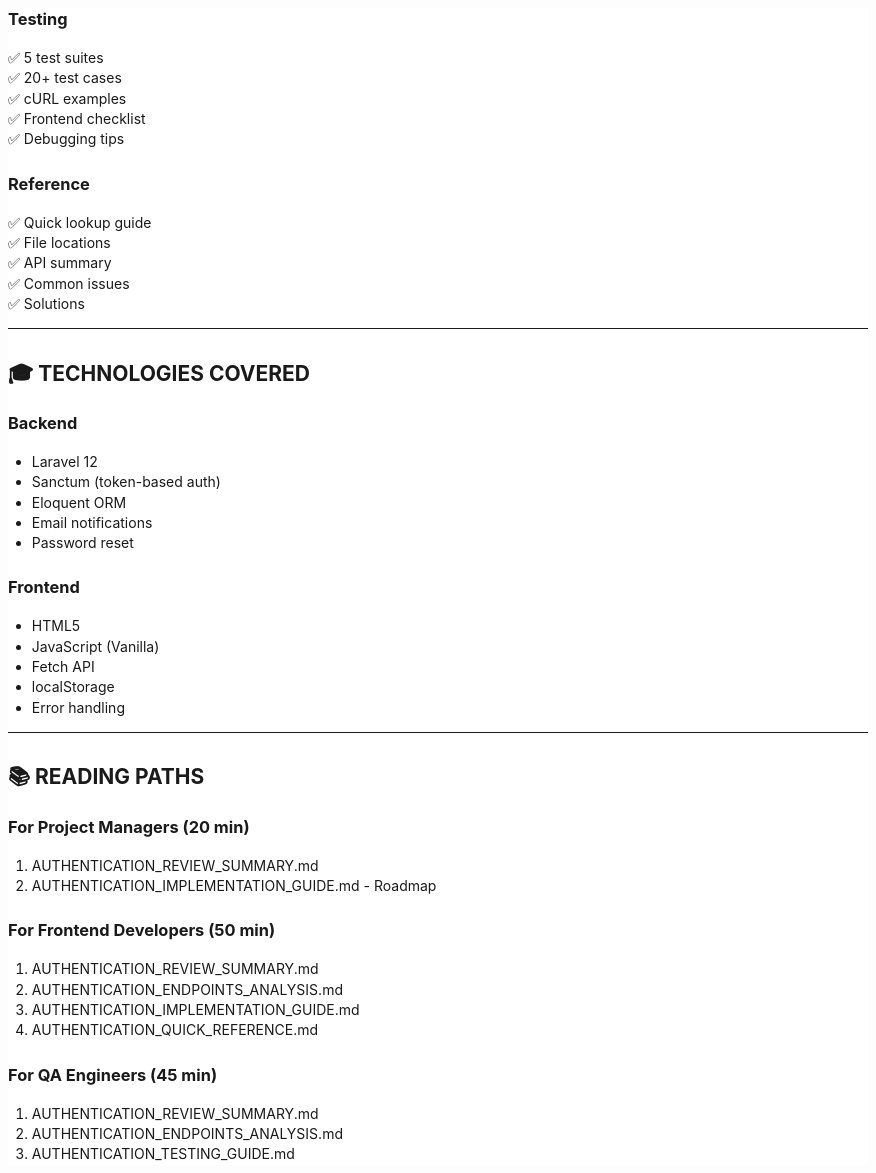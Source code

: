 ### Testing
✅ 5 test suites  
✅ 20+ test cases  
✅ cURL examples  
✅ Frontend checklist  
✅ Debugging tips  

### Reference
✅ Quick lookup guide  
✅ File locations  
✅ API summary  
✅ Common issues  
✅ Solutions  

---

## 🎓 TECHNOLOGIES COVERED

### Backend
- Laravel 12
- Sanctum (token-based auth)
- Eloquent ORM
- Email notifications
- Password reset

### Frontend
- HTML5
- JavaScript (Vanilla)
- Fetch API
- localStorage
- Error handling

---

## 📚 READING PATHS

### For Project Managers (20 min)
1. AUTHENTICATION_REVIEW_SUMMARY.md
2. AUTHENTICATION_IMPLEMENTATION_GUIDE.md - Roadmap

### For Frontend Developers (50 min)
1. AUTHENTICATION_REVIEW_SUMMARY.md
2. AUTHENTICATION_ENDPOINTS_ANALYSIS.md
3. AUTHENTICATION_IMPLEMENTATION_GUIDE.md
4. AUTHENTICATION_QUICK_REFERENCE.md

### For QA Engineers (45 min)
1. AUTHENTICATION_REVIEW_SUMMARY.md
2. AUTHENTICATION_ENDPOINTS_ANALYSIS.md
3. AUTHENTICATION_TESTING_GUIDE.md
